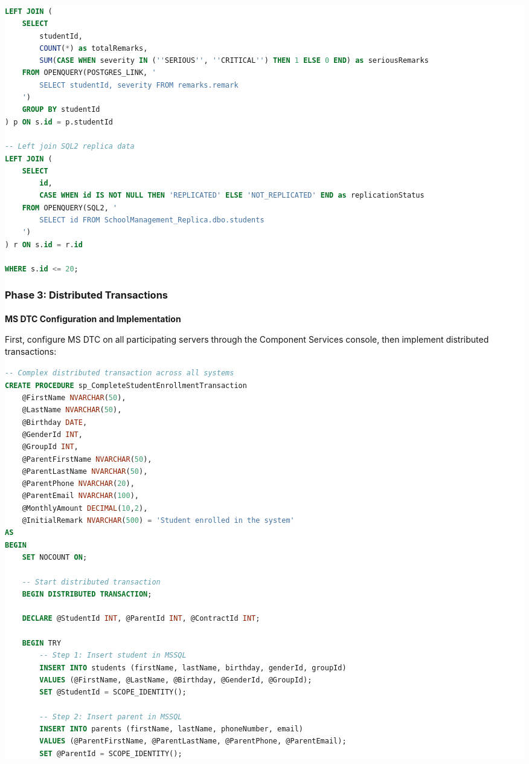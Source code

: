 ```sql
LEFT JOIN (
    SELECT 
        studentId,
        COUNT(*) as totalRemarks,
        SUM(CASE WHEN severity IN (''SERIOUS'', ''CRITICAL'') THEN 1 ELSE 0 END) as seriousRemarks
    FROM OPENQUERY(POSTGRES_LINK, '
        SELECT studentId, severity FROM remarks.remark
    ')
    GROUP BY studentId
) p ON s.id = p.studentId

-- Left join SQL2 replica data
LEFT JOIN (
    SELECT 
        id,
        CASE WHEN id IS NOT NULL THEN 'REPLICATED' ELSE 'NOT_REPLICATED' END as replicationStatus
    FROM OPENQUERY(SQL2, '
        SELECT id FROM SchoolManagement_Replica.dbo.students
    ')
) r ON s.id = r.id

WHERE s.id <= 20;
```


### Phase 3: Distributed Transactions

**MS DTC Configuration and Implementation**

First, configure MS DTC on all participating servers through the Component Services console, then implement distributed transactions:

```sql
-- Complex distributed transaction across all systems
CREATE PROCEDURE sp_CompleteStudentEnrollmentTransaction
    @FirstName NVARCHAR(50),
    @LastName NVARCHAR(50),
    @Birthday DATE,
    @GenderId INT,
    @GroupId INT,
    @ParentFirstName NVARCHAR(50),
    @ParentLastName NVARCHAR(50),
    @ParentPhone NVARCHAR(20),
    @ParentEmail NVARCHAR(100),
    @MonthlyAmount DECIMAL(10,2),
    @InitialRemark NVARCHAR(500) = 'Student enrolled in the system'
AS
BEGIN
    SET NOCOUNT ON;
    
    -- Start distributed transaction
    BEGIN DISTRIBUTED TRANSACTION;
    
    DECLARE @StudentId INT, @ParentId INT, @ContractId INT;
    
    BEGIN TRY
        -- Step 1: Insert student in MSSQL
        INSERT INTO students (firstName, lastName, birthday, genderId, groupId)
        VALUES (@FirstName, @LastName, @Birthday, @GenderId, @GroupId);
        SET @StudentId = SCOPE_IDENTITY();
        
        -- Step 2: Insert parent in MSSQL
        INSERT INTO parents (firstName, lastName, phoneNumber, email)
        VALUES (@ParentFirstName, @ParentLastName, @ParentPhone, @ParentEmail);
        SET @ParentId = SCOPE_IDENTITY();
```